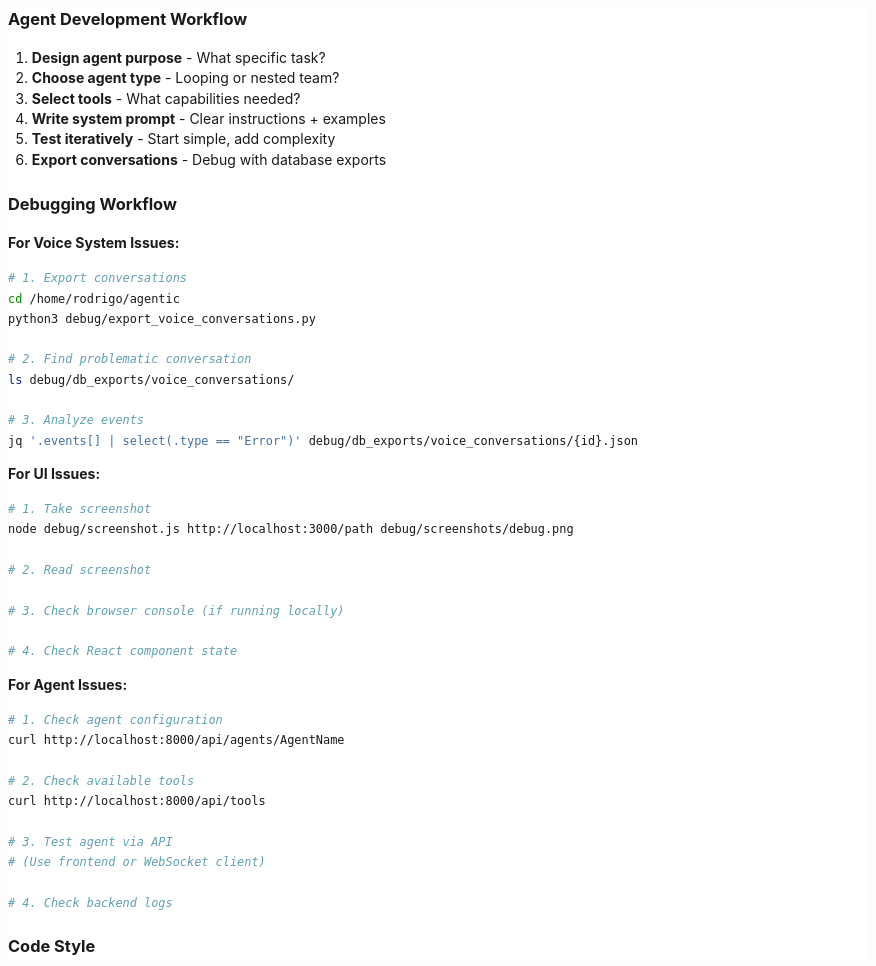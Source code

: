 ### Agent Development Workflow

1. **Design agent purpose** - What specific task?
2. **Choose agent type** - Looping or nested team?
3. **Select tools** - What capabilities needed?
4. **Write system prompt** - Clear instructions + examples
5. **Test iteratively** - Start simple, add complexity
6. **Export conversations** - Debug with database exports

### Debugging Workflow

**For Voice System Issues:**

```bash
# 1. Export conversations
cd /home/rodrigo/agentic
python3 debug/export_voice_conversations.py

# 2. Find problematic conversation
ls debug/db_exports/voice_conversations/

# 3. Analyze events
jq '.events[] | select(.type == "Error")' debug/db_exports/voice_conversations/{id}.json
```

**For UI Issues:**

```bash
# 1. Take screenshot
node debug/screenshot.js http://localhost:3000/path debug/screenshots/debug.png

# 2. Read screenshot

# 3. Check browser console (if running locally)

# 4. Check React component state
```

**For Agent Issues:**

```bash
# 1. Check agent configuration
curl http://localhost:8000/api/agents/AgentName

# 2. Check available tools
curl http://localhost:8000/api/tools

# 3. Test agent via API
# (Use frontend or WebSocket client)

# 4. Check backend logs
```

### Code Style
